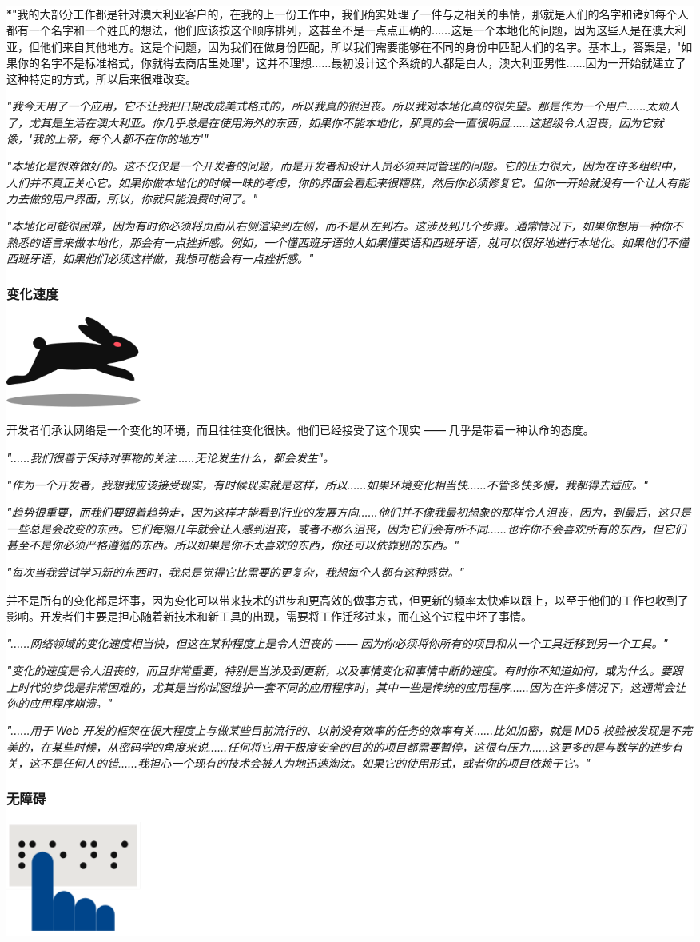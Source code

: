 *"我的大部分工作都是针对澳大利亚客户的，在我的上一份工作中，我们确实处理了一件与之相关的事情，那就是人们的名字和诸如每个人都有一个名字和一个姓氏的想法，他们应该按这个顺序排列，这甚至不是一点点正确的……这是一个本地化的问题，因为这些人是在澳大利亚，但他们来自其他地方。这是个问题，因为我们在做身份匹配，所以我们需要能够在不同的身份中匹配人们的名字。基本上，答案是，'如果你的名字不是标准格式，你就得去商店里处理'，这并不理想……最初设计这个系统的人都是白人，澳大利亚男性……因为一开始就建立了这种特定的方式，所以后来很难改变。

*"我今天用了一个应用，它不让我把日期改成美式格式的，所以我真的很沮丧。所以我对本地化真的很失望。那是作为一个用户……太烦人了，尤其是生活在澳大利亚。你几乎总是在使用海外的东西，如果你不能本地化，那真的会一直很明显……这超级令人沮丧，因为它就像，'我的上帝，每个人都不在你的地方'"*

*"本地化是很难做好的。这不仅仅是一个开发者的问题，而是开发者和设计人员必须共同管理的问题。它的压力很大，因为在许多组织中，人们并不真正关心它。如果你做本地化的时候一味的考虑，你的界面会看起来很糟糕，然后你必须修复它。但你一开始就没有一个让人有能力去做的用户界面，所以，你就只能浪费时间了。"*

*"本地化可能很困难，因为有时你必须将页面从右侧渲染到左侧，而不是从左到右。这涉及到几个步骤。通常情况下，如果你想用一种你不熟悉的语言来做本地化，那会有一点挫折感。例如，一个懂西班牙语的人如果懂英语和西班牙语，就可以很好地进行本地化。如果他们不懂西班牙语，如果他们必须这样做，我想可能会有一点挫折感。"*

### 变化速度

<img src="../images/MDN-Web-DNA-Report-2019/p18_paceofchange.svg" height="112"/>

开发者们承认网络是一个变化的环境，而且往往变化很快。他们已经接受了这个现实 —— 几乎是带着一种认命的态度。

*"……我们很善于保持对事物的关注……无论发生什么，都会发生"。*

*"作为一个开发者，我想我应该接受现实，有时候现实就是这样，所以……如果环境变化相当快……不管多快多慢，我都得去适应。"*

*"趋势很重要，而我们要跟着趋势走，因为这样才能看到行业的发展方向……他们并不像我最初想象的那样令人沮丧，因为，到最后，这只是一些总是会改变的东西。它们每隔几年就会让人感到沮丧，或者不那么沮丧，因为它们会有所不同……也许你不会喜欢所有的东西，但它们甚至不是你必须严格遵循的东西。所以如果是你不太喜欢的东西，你还可以依靠别的东西。"*

*"每次当我尝试学习新的东西时，我总是觉得它比需要的更复杂，我想每个人都有这种感觉。"*

并不是所有的变化都是坏事，因为变化可以带来技术的进步和更高效的做事方式，但更新的频率太快难以跟上，以至于他们的工作也收到了影响。开发者们主要是担心随着新技术和新工具的出现，需要将工作迁移过来，而在这个过程中坏了事情。

*"……网络领域的变化速度相当快，但这在某种程度上是令人沮丧的 —— 因为你必须将你所有的项目和从一个工具迁移到另一个工具。"*

*"变化的速度是令人沮丧的，而且非常重要，特别是当涉及到更新，以及事情变化和事情中断的速度。有时你不知道如何，或为什么。要跟上时代的步伐是非常困难的，尤其是当你试图维护一套不同的应用程序时，其中一些是传统的应用程序……因为在许多情况下，这通常会让你的应用程序崩溃。"*

*"……用于 Web 开发的框架在很大程度上与做某些目前流行的、以前没有效率的任务的效率有关……比如加密，就是 MD5 校验被发现是不完美的，在某些时候，从密码学的角度来说……任何将它用于极度安全的目的的项目都需要暂停，这很有压力……这更多的是与数学的进步有关，这不是任何人的错……我担心一个现有的技术会被人为地迅速淘汰。如果它的使用形式，或者你的项目依赖于它。"*

### 无障碍

<img src="../images/MDN-Web-DNA-Report-2019/p18_accessibility.svg" height="136"/>
